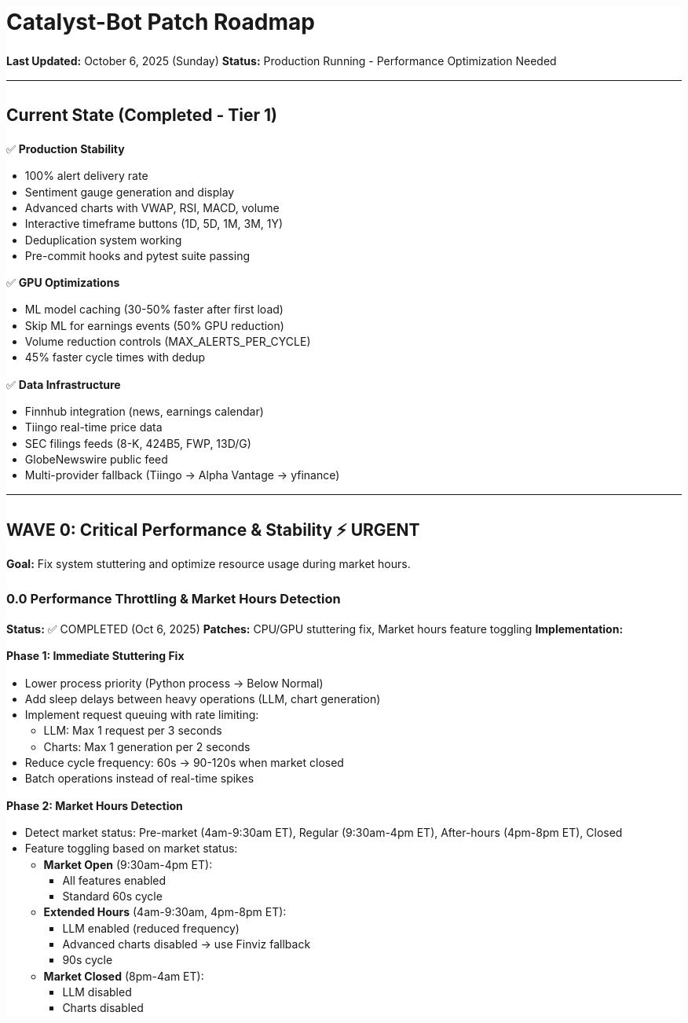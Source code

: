 # Catalyst-Bot Patch Roadmap

**Last Updated:** October 6, 2025 (Sunday)
**Status:** Production Running - Performance Optimization Needed

---

## Current State (Completed - Tier 1)

✅ **Production Stability**
- 100% alert delivery rate
- Sentiment gauge generation and display
- Advanced charts with VWAP, RSI, MACD, volume
- Interactive timeframe buttons (1D, 5D, 1M, 3M, 1Y)
- Deduplication system working
- Pre-commit hooks and pytest suite passing

✅ **GPU Optimizations**
- ML model caching (30-50% faster after first load)
- Skip ML for earnings events (50% GPU reduction)
- Volume reduction controls (MAX_ALERTS_PER_CYCLE)
- 45% faster cycle times with dedup

✅ **Data Infrastructure**
- Finnhub integration (news, earnings calendar)
- Tiingo real-time price data
- SEC filings feeds (8-K, 424B5, FWP, 13D/G)
- GlobeNewswire public feed
- Multi-provider fallback (Tiingo → Alpha Vantage → yfinance)

---

## WAVE 0: Critical Performance & Stability ⚡ URGENT

**Goal:** Fix system stuttering and optimize resource usage during market hours.

### 0.0 Performance Throttling & Market Hours Detection
**Status:** ✅ COMPLETED (Oct 6, 2025)
**Patches:** CPU/GPU stuttering fix, Market hours feature toggling
**Implementation:**

**Phase 1: Immediate Stuttering Fix**
- Lower process priority (Python process → Below Normal)
- Add sleep delays between heavy operations (LLM, chart generation)
- Implement request queuing with rate limiting:
  - LLM: Max 1 request per 3 seconds
  - Charts: Max 1 generation per 2 seconds
- Reduce cycle frequency: 60s → 90-120s when market closed
- Batch operations instead of real-time spikes

**Phase 2: Market Hours Detection**
- Detect market status: Pre-market (4am-9:30am ET), Regular (9:30am-4pm ET), After-hours (4pm-8pm ET), Closed
- Feature toggling based on market status:
  - **Market Open** (9:30am-4pm ET):
    - All features enabled
    - Standard 60s cycle
  - **Extended Hours** (4am-9:30am, 4pm-8pm ET):
    - LLM enabled (reduced frequency)
    - Advanced charts disabled → use Finviz fallback
    - 90s cycle
  - **Market Closed** (8pm-4am ET):
    - LLM disabled
    - Charts disabled